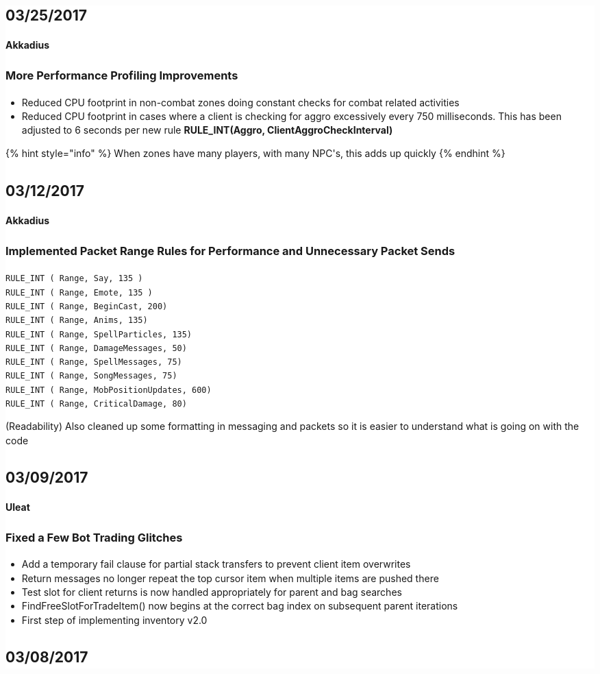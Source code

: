 ## 03/25/2017

**Akkadius**

### **More Performance Profiling Improvements**

* Reduced CPU footprint in non-combat zones doing constant checks for combat related activities
* Reduced CPU footprint in cases where a client is checking for aggro excessively every 750 milliseconds. This has been adjusted to 6 seconds per new rule **RULE\_INT\(Aggro, ClientAggroCheckInterval\)**

{% hint style="info" %}
When zones have many players, with many NPC's, this adds up quickly
{% endhint %}

## 03/12/2017

**Akkadius**

### **Implemented Packet Range Rules for Performance and Unnecessary Packet Sends**

```text
RULE_INT ( Range, Say, 135 )
RULE_INT ( Range, Emote, 135 )
RULE_INT ( Range, BeginCast, 200)
RULE_INT ( Range, Anims, 135)
RULE_INT ( Range, SpellParticles, 135)
RULE_INT ( Range, DamageMessages, 50)
RULE_INT ( Range, SpellMessages, 75)
RULE_INT ( Range, SongMessages, 75)
RULE_INT ( Range, MobPositionUpdates, 600)
RULE_INT ( Range, CriticalDamage, 80)
```

\(Readability\) Also cleaned up some formatting in messaging and packets so it is easier to understand what is going on with the code

## 03/09/2017

**Uleat** 

### Fixed a Few Bot Trading Glitches

* Add a temporary fail clause for partial stack transfers to prevent client item overwrites
* Return messages no longer repeat the top cursor item when multiple items are pushed there
* Test slot for client returns is now handled appropriately for parent and bag searches
* FindFreeSlotForTradeItem\(\) now begins at the correct bag index on subsequent parent iterations
* First step of implementing inventory v2.0

## 03/08/2017
